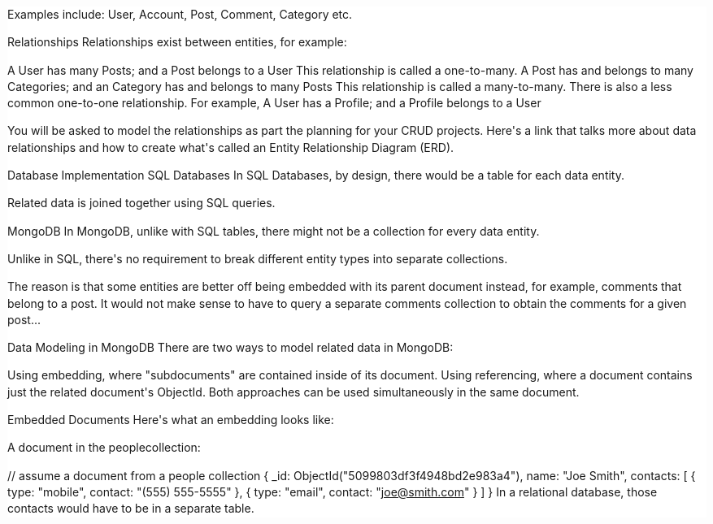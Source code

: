 Examples include: User, Account, Post, Comment, Category etc.

Relationships
Relationships exist between entities, for example:

A User has many Posts; and a Post belongs to a User
This relationship is called a one-to-many.
A Post has and belongs to many Categories; and an Category has and belongs to many Posts
This relationship is called a many-to-many.
There is also a less common one-to-one relationship. For example, A User has a Profile; and a Profile belongs to a User

You will be asked to model the relationships as part the planning for your CRUD projects. Here's a link that talks more about data relationships and how to create what's called an Entity Relationship Diagram (ERD).

Database Implementation
SQL Databases
In SQL Databases, by design, there would be a table for each data entity.

Related data is joined together using SQL queries.

MongoDB
In MongoDB, unlike with SQL tables, there might not be a collection for every data entity.

Unlike in SQL, there's no requirement to break different entity types into separate collections.

The reason is that some entities are better off being embedded with its parent document instead, for example, comments that belong to a post. It would not make sense to have to query a separate comments collection to obtain the comments for a given post...

Data Modeling in MongoDB
There are two ways to model related data in MongoDB:

Using embedding, where "subdocuments" are contained inside of its document.
Using referencing, where a document contains just the related document's ObjectId.
Both approaches can be used simultaneously in the same document.

Embedded Documents
Here's what an embedding looks like:

A document in the peoplecollection:

// assume a document from a people collection
{
  _id: ObjectId("5099803df3f4948bd2e983a4"),
  name: "Joe Smith",
  contacts: [
    {
      type: "mobile",
      contact: "(555) 555-5555"
    },
    {
      type: "email",
      contact: "joe@smith.com"
    }
  ]
}
In a relational database, those contacts would have to be in a separate table.
